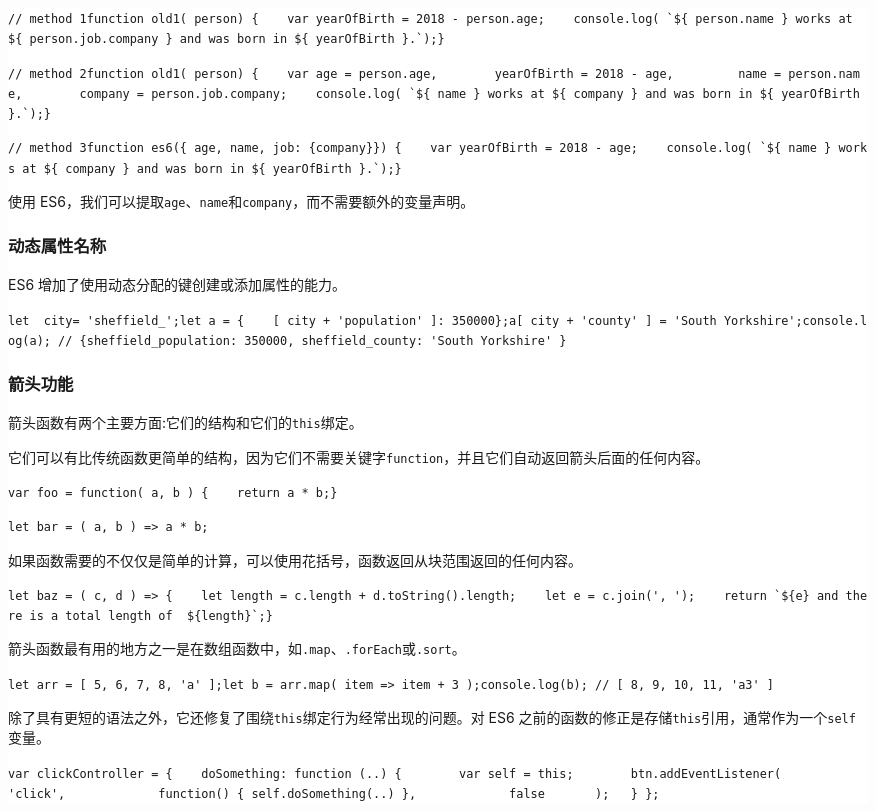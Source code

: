 ```
// method 1function old1( person) {    var yearOfBirth = 2018 - person.age;    console.log( `${ person.name } works at ${ person.job.company } and was born in ${ yearOfBirth }.`);}
```

```
// method 2function old1( person) {    var age = person.age,        yearOfBirth = 2018 - age,         name = person.name,        company = person.job.company;    console.log( `${ name } works at ${ company } and was born in ${ yearOfBirth }.`);} 
```

```
// method 3function es6({ age, name, job: {company}}) {    var yearOfBirth = 2018 - age;    console.log( `${ name } works at ${ company } and was born in ${ yearOfBirth }.`);} 
```

使用 ES6，我们可以提取`age`、`name`和`company`，而不需要额外的变量声明。

### 动态属性名称

ES6 增加了使用动态分配的键创建或添加属性的能力。

```
let  city= 'sheffield_';let a = {    [ city + 'population' ]: 350000};a[ city + 'county' ] = 'South Yorkshire';console.log(a); // {sheffield_population: 350000, sheffield_county: 'South Yorkshire' }
```

### 箭头功能

箭头函数有两个主要方面:它们的结构和它们的`this`绑定。

它们可以有比传统函数更简单的结构，因为它们不需要关键字`function`，并且它们自动返回箭头后面的任何内容。

```
var foo = function( a, b ) {    return a * b;} 
```

```
let bar = ( a, b ) => a * b;
```

如果函数需要的不仅仅是简单的计算，可以使用花括号，函数返回从块范围返回的任何内容。

```
let baz = ( c, d ) => {    let length = c.length + d.toString().length;    let e = c.join(', ');    return `${e} and there is a total length of  ${length}`;}
```

箭头函数最有用的地方之一是在数组函数中，如`.map`、`.forEach`或`.sort`。

```
let arr = [ 5, 6, 7, 8, 'a' ];let b = arr.map( item => item + 3 );console.log(b); // [ 8, 9, 10, 11, 'a3' ]
```

除了具有更短的语法之外，它还修复了围绕`this`绑定行为经常出现的问题。对 ES6 之前的函数的修正是存储`this`引用，通常作为一个`self`变量。

```
var clickController = {    doSomething: function (..) {        var self = this;        btn.addEventListener(            'click',             function() { self.doSomething(..) },             false       );   } };
```
